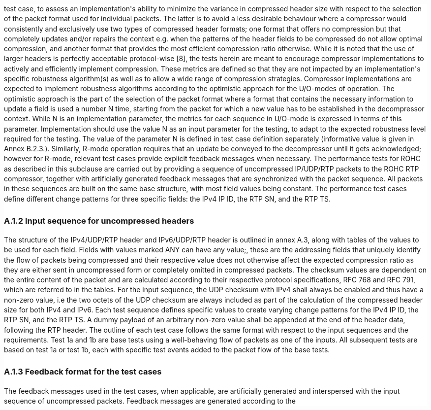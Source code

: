 test case, to assess an implementation's ability to minimize the variance in
compressed header size with respect to the selection of the packet format used
for individual packets.
The latter is to avoid a less desirable behaviour where a compressor would
consistently and exclusively use two types of compressed header formats; one
format that offers no compression but that completely updates and/or repairs
the context e.g. when the patterns of the header fields to be compressed do
not allow optimal compression, and another format that provides the most
efficient compression ratio otherwise. While it is noted that the use of
larger headers is perfectly acceptable protocol-wise [8], the tests herein are
meant to encourage compressor implementations to actively and efficiently
implement compression.
These metrics are defined so that they are not impacted by an implementation's
specific robustness algorithm(s) as well as to allow a wide range of
compression strategies.
Compressor implementations are expected to implement robustness algorithms
according to the optimistic approach for the U/O-modes of operation. The
optimistic approach is the part of the selection of the packet format where a
format that contains the necessary information to update a field is used a
number N time, starting from the packet for which a new value has to be
established in the decompressor context. While N is an implementation
parameter, the metrics for each sequence in U/O-mode is expressed in terms of
this parameter. Implementation should use the value N as an input parameter
for the testing, to adapt to the expected robustness level required for the
testing. The value of the parameter N is defined in test case definition
separately (informative value is given in Annex B.2.3.). Similarly, R-mode
operation requires that an update be conveyed to the decompressor until it
gets acknowledged; however for R-mode, relevant test cases provide explicit
feedback messages when necessary.
The performance tests for ROHC as described in this subclause are carried out
by providing a sequence of uncompressed IP/UDP/RTP packets to the ROHC RTP
compressor, together with artificially generated feedback messages that are
synchronized with the packet sequence. All packets in these sequences are
built on the same base structure, with most field values being constant. The
performance test cases define different change patterns for three specific
fields: the IPv4 IP ID, the RTP SN, and the RTP TS.
### A.1.2 Input sequence for uncompressed headers
The structure of the IPv4/UDP/RTP header and IPv6/UDP/RTP header is outlined
in annex A.3, along with tables of the values to be used for each field.
Fields with values marked ANY can have any value;, these are the addressing
fields that uniquely identify the flow of packets being compressed and their
respective value does not otherwise affect the expected compression ratio as
they are either sent in uncompressed form or completely omitted in compressed
packets. The checksum values are dependent on the entire content of the packet
and are calculated according to their respective protocol specifications, RFC
768 and RFC 791, which are referred to in the tables. For the input sequence,
the UDP checksum with IPv4 shall always be enabled and thus have a non-zero
value, i.e the two octets of the UDP checksum are always included as part of
the calculation of the compressed header size for both IPv4 and IPv6. Each
test sequence defines specific values to create varying change patterns for
the IPv4 IP ID, the RTP SN, and the RTP TS. A dummy payload of an arbitrary
non-zero value shall be appended at the end of the header data, following the
RTP header.
The outline of each test case follows the same format with respect to the
input sequences and the requirements. Test 1a and 1b are base tests using a
well-behaving flow of packets as one of the inputs. All subsequent tests are
based on test 1a or test 1b, each with specific test events added to the
packet flow of the base tests.
### A.1.3 Feedback format for the test cases
The feedback messages used in the test cases, when applicable, are
artificially generated and interspersed with the input sequence of
uncompressed packets. Feedback messages are generated according to the